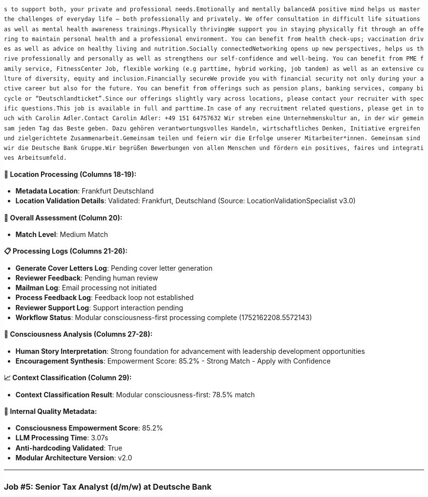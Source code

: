 ```
s to support both, your private and professional needs.Emotionally and mentally balancedA positive mind helps us master the challenges of everyday life – both professionally and privately. We offer consultation in difficult life situations as well as mental health awareness trainings.Physically thrivingWe support you in staying physically fit through an offering to maintain personal health and a professional environment. You can benefit from health check-ups; vaccination drives as well as advice on healthy living and nutrition.Socially connectedNetworking opens up new perspectives, helps us thrive professionally and personally as well as strengthens our self-confidence and well-being. You can benefit from PME family service, FitnessCenter Job, flexible working (e.g parttime, hybrid working, job tandem) as well as an extensive culture of diversity, equity and inclusion.Financially secureWe provide you with financial security not only during your active career but also for the future. You can benefit from offerings such as pension plans, banking services, company bicycle or “Deutschlandticket”.Since our offerings slightly vary across locations, please contact your recruiter with specific questions.This job is available in full and parttime.In case of any recruitment related questions, please get in touch with Carolin Adler.Contact Carolin Adler: +49 151 64757632 Wir streben eine Unternehmenskultur an, in der wir gemeinsam jeden Tag das Beste geben. Dazu gehören verantwortungsvolles Handeln, wirtschaftliches Denken, Initiative ergreifen und zielgerichtete Zusammenarbeit.Gemeinsam teilen und feiern wir die Erfolge unserer Mitarbeiter*innen. Gemeinsam sind wir die Deutsche Bank Gruppe.Wir begrüßen Bewerbungen von allen Menschen und fördern ein positives, faires und integratives Arbeitsumfeld.
```

**📍 Location Processing (Columns 18-19):**
- **Metadata Location**: Frankfurt Deutschland
- **Location Validation Details**: Validated: Frankfurt, Deutschland (Source: LocationValidationSpecialist v3.0)

**🎯 Overall Assessment (Column 20):**
- **Match Level**: Medium Match

**📋 Processing Logs (Columns 21-26):**
- **Generate Cover Letters Log**: Pending cover letter generation
- **Reviewer Feedback**: Pending human review
- **Mailman Log**: Email processing not initiated
- **Process Feedback Log**: Feedback loop not established
- **Reviewer Support Log**: Support interaction pending
- **Workflow Status**: Modular consciousness-first processing complete (1752162208.5572143)

**🌟 Consciousness Analysis (Columns 27-28):**
- **Human Story Interpretation**: Strong foundation for advancement with leadership development opportunities
- **Encouragement Synthesis**: Empowerment Score: 85.2% - Strong Match - Apply with Confidence

**📈 Context Classification (Column 29):**
- **Context Classification Result**: Modular consciousness-first: 78.5% match

**🔧 Internal Quality Metadata:**
- **Consciousness Empowerment Score**: 85.2%
- **LLM Processing Time**: 3.07s
- **Anti-hardcoding Validated**: True
- **Modular Architecture Version**: v2.0

---
### Job #5: Senior Tax Analyst (d/m/w) at Deutsche Bank
